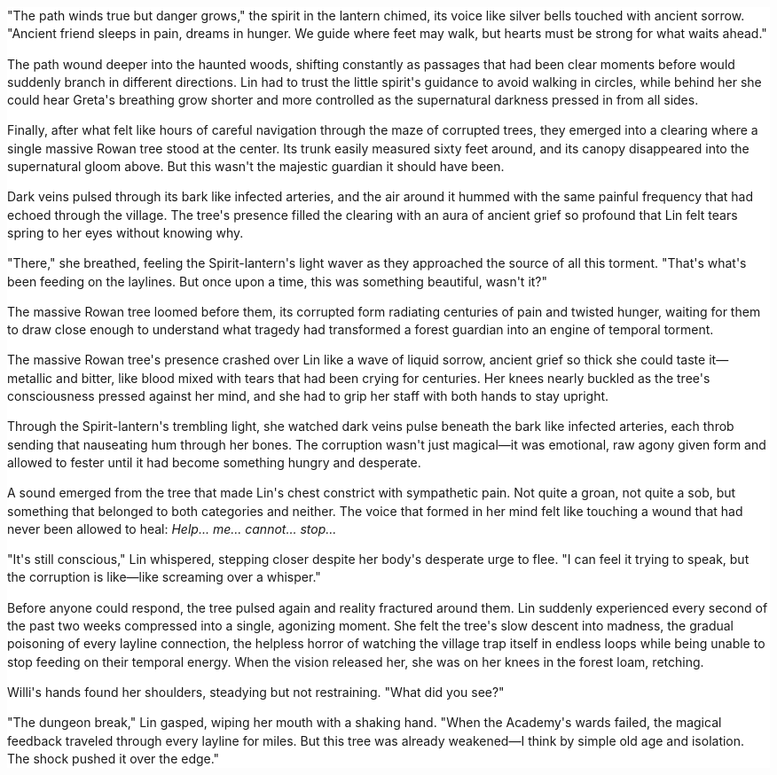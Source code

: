 "The path winds true but danger grows," the spirit in the lantern chimed, its voice like silver bells touched with ancient sorrow. "Ancient friend sleeps in pain, dreams in hunger. We guide where feet may walk, but hearts must be strong for what waits ahead."

The path wound deeper into the haunted woods, shifting constantly as passages that had been clear moments before would suddenly branch in different directions. Lin had to trust the little spirit's guidance to avoid walking in circles, while behind her she could hear Greta's breathing grow shorter and more controlled as the supernatural darkness pressed in from all sides.

Finally, after what felt like hours of careful navigation through the maze of corrupted trees, they emerged into a clearing where a single massive Rowan tree stood at the center. Its trunk easily measured sixty feet around, and its canopy disappeared into the supernatural gloom above. But this wasn't the majestic guardian it should have been.

Dark veins pulsed through its bark like infected arteries, and the air around it hummed with the same painful frequency that had echoed through the village. The tree's presence filled the clearing with an aura of ancient grief so profound that Lin felt tears spring to her eyes without knowing why.

"There," she breathed, feeling the Spirit-lantern's light waver as they approached the source of all this torment. "That's what's been feeding on the laylines. But once upon a time, this was something beautiful, wasn't it?"

The massive Rowan tree loomed before them, its corrupted form radiating centuries of pain and twisted hunger, waiting for them to draw close enough to understand what tragedy had transformed a forest guardian into an engine of temporal torment.

The massive Rowan tree's presence crashed over Lin like a wave of liquid sorrow, ancient grief so thick she could taste it—metallic and bitter, like blood mixed with tears that had been crying for centuries. Her knees nearly buckled as the tree's consciousness pressed against her mind, and she had to grip her staff with both hands to stay upright.

Through the Spirit-lantern's trembling light, she watched dark veins pulse beneath the bark like infected arteries, each throb sending that nauseating hum through her bones. The corruption wasn't just magical—it was emotional, raw agony given form and allowed to fester until it had become something hungry and desperate.

A sound emerged from the tree that made Lin's chest constrict with sympathetic pain. Not quite a groan, not quite a sob, but something that belonged to both categories and neither. The voice that formed in her mind felt like touching a wound that had never been allowed to heal: *Help... me... cannot... stop...*

"It's still conscious," Lin whispered, stepping closer despite her body's desperate urge to flee. "I can feel it trying to speak, but the corruption is like—like screaming over a whisper."

Before anyone could respond, the tree pulsed again and reality fractured around them. Lin suddenly experienced every second of the past two weeks compressed into a single, agonizing moment. She felt the tree's slow descent into madness, the gradual poisoning of every layline connection, the helpless horror of watching the village trap itself in endless loops while being unable to stop feeding on their temporal energy. When the vision released her, she was on her knees in the forest loam, retching.

Willi's hands found her shoulders, steadying but not restraining. "What did you see?"

"The dungeon break," Lin gasped, wiping her mouth with a shaking hand. "When the Academy's wards failed, the magical feedback traveled through every layline for miles. But this tree was already weakened—I think by simple old age and isolation. The shock pushed it over the edge."
